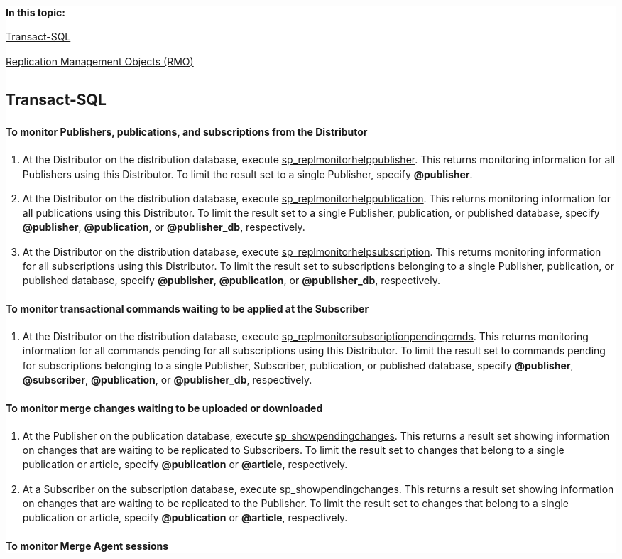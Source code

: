  **In this topic:**  
  
 [Transact-SQL](#Tsql)  
  
 [Replication Management Objects (RMO)](#RMO)  
  
##  <a name="Tsql"></a> Transact-SQL  
  
#### To monitor Publishers, publications, and subscriptions from the Distributor  
  
1.  At the Distributor on the distribution database, execute [sp_replmonitorhelppublisher](../../../relational-databases/system-stored-procedures/sp-replmonitorhelppublisher-transact-sql.md). This returns monitoring information for all Publishers using this Distributor. To limit the result set to a single Publisher, specify **\@publisher**.  
  
2.  At the Distributor on the distribution database, execute [sp_replmonitorhelppublication](../../../relational-databases/system-stored-procedures/sp-replmonitorhelppublication-transact-sql.md). This returns monitoring information for all publications using this Distributor. To limit the result set to a single Publisher, publication, or published database, specify **\@publisher**, **\@publication**, or **\@publisher_db**, respectively.  
  
3.  At the Distributor on the distribution database, execute [sp_replmonitorhelpsubscription](../../../relational-databases/system-stored-procedures/sp-replmonitorhelpsubscription-transact-sql.md). This returns monitoring information for all subscriptions using this Distributor. To limit the result set to subscriptions belonging to a single Publisher, publication, or published database, specify **\@publisher**, **\@publication**, or **\@publisher_db**, respectively.  
  
#### To monitor transactional commands waiting to be applied at the Subscriber  
  
1.  At the Distributor on the distribution database, execute [sp_replmonitorsubscriptionpendingcmds](../../../relational-databases/system-stored-procedures/sp-replmonitorsubscriptionpendingcmds-transact-sql.md). This returns monitoring information for all commands pending for all subscriptions using this Distributor. To limit the result set to commands pending for subscriptions belonging to a single Publisher, Subscriber, publication, or published database, specify **\@publisher**, **\@subscriber**, **\@publication**, or **\@publisher_db**, respectively.  
  
#### To monitor merge changes waiting to be uploaded or downloaded  
  
1.  At the Publisher on the publication database, execute [sp_showpendingchanges](../../../relational-databases/system-stored-procedures/sp-showpendingchanges-transact-sql.md). This returns a result set showing information on changes that are waiting to be replicated to Subscribers. To limit the result set to changes that belong to a single publication or article, specify **\@publication** or **\@article**, respectively.  
  
2.  At a Subscriber on the subscription database, execute [sp_showpendingchanges](../../../relational-databases/system-stored-procedures/sp-showpendingchanges-transact-sql.md). This returns a result set showing information on changes that are waiting to be replicated to the Publisher. To limit the result set to changes that belong to a single publication or article, specify **\@publication** or **\@article**, respectively.  
  
#### To monitor Merge Agent sessions  
  
